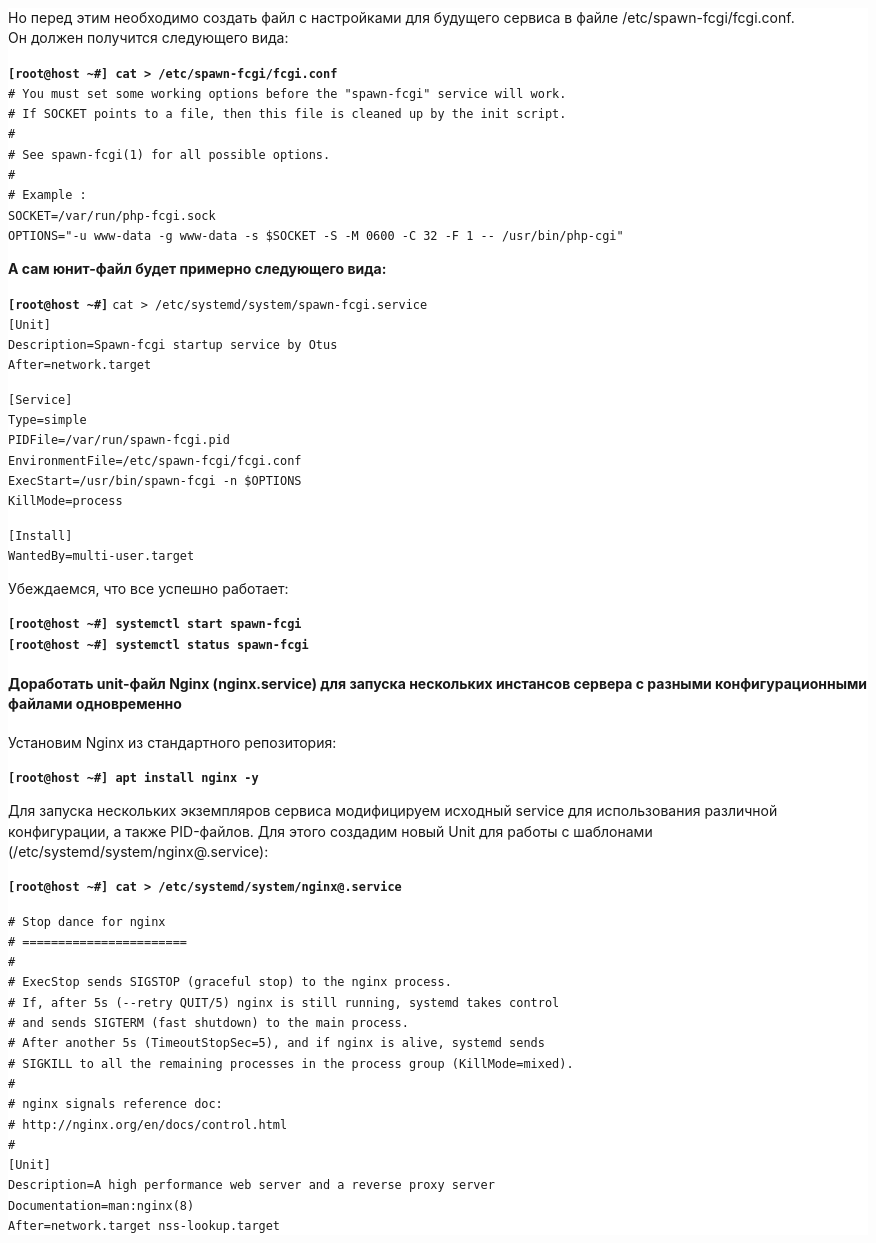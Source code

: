 Но перед этим необходимо создать файл с настройками для будущего сервиса в файле /etc/spawn-fcgi/fcgi.conf.  
Он должен получится следующего вида:

**`[root@host ~#] cat > /etc/spawn-fcgi/fcgi.conf`**  
`# You must set some working options before the "spawn-fcgi" service will work.`  
`# If SOCKET points to a file, then this file is cleaned up by the init script.`  
`#`  
`# See spawn-fcgi(1) for all possible options.`  
`#`  
`# Example :`  
`SOCKET=/var/run/php-fcgi.sock`  
`OPTIONS="-u www-data -g www-data -s $SOCKET -S -M 0600 -C 32 -F 1 -- /usr/bin/php-cgi"`

**А сам юнит-файл будет примерно следующего вида:**

**`[root@host ~#]`** `cat > /etc/systemd/system/spawn-fcgi.service`  
`[Unit]`  
`Description=Spawn-fcgi startup service by Otus`  
`After=network.target`

`[Service]`  
`Type=simple`  
`PIDFile=/var/run/spawn-fcgi.pid`  
`EnvironmentFile=/etc/spawn-fcgi/fcgi.conf`  
`ExecStart=/usr/bin/spawn-fcgi -n $OPTIONS`  
`KillMode=process`

`[Install]`  
`WantedBy=multi-user.target`

Убеждаемся, что все успешно работает:

**`[root@host ~#] systemctl start spawn-fcgi`**  
**`[root@host ~#] systemctl status spawn-fcgi`**

#### Доработать unit-файл Nginx (nginx.service) для запуска нескольких инстансов сервера с разными конфигурационными файлами одновременно

Установим Nginx из стандартного репозитория:

**`[root@host ~#] apt install nginx -y`**

Для запуска нескольких экземпляров сервиса модифицируем исходный service для использования различной конфигурации, а также PID-файлов. Для этого создадим новый Unit для работы с шаблонами (/etc/systemd/system/nginx@.service):

**`[root@host ~#] cat > /etc/systemd/system/nginx@.service`**

`# Stop dance for nginx`  
`# =======================`  
`#`  
`# ExecStop sends SIGSTOP (graceful stop) to the nginx process.`  
`# If, after 5s (--retry QUIT/5) nginx is still running, systemd takes control`  
`# and sends SIGTERM (fast shutdown) to the main process.`  
`# After another 5s (TimeoutStopSec=5), and if nginx is alive, systemd sends`  
`# SIGKILL to all the remaining processes in the process group (KillMode=mixed).`  
`#`  
`# nginx signals reference doc:`  
`# http://nginx.org/en/docs/control.html`  
`#`  
`[Unit]`  
`Description=A high performance web server and a reverse proxy server`  
`Documentation=man:nginx(8)`  
`After=network.target nss-lookup.target`
